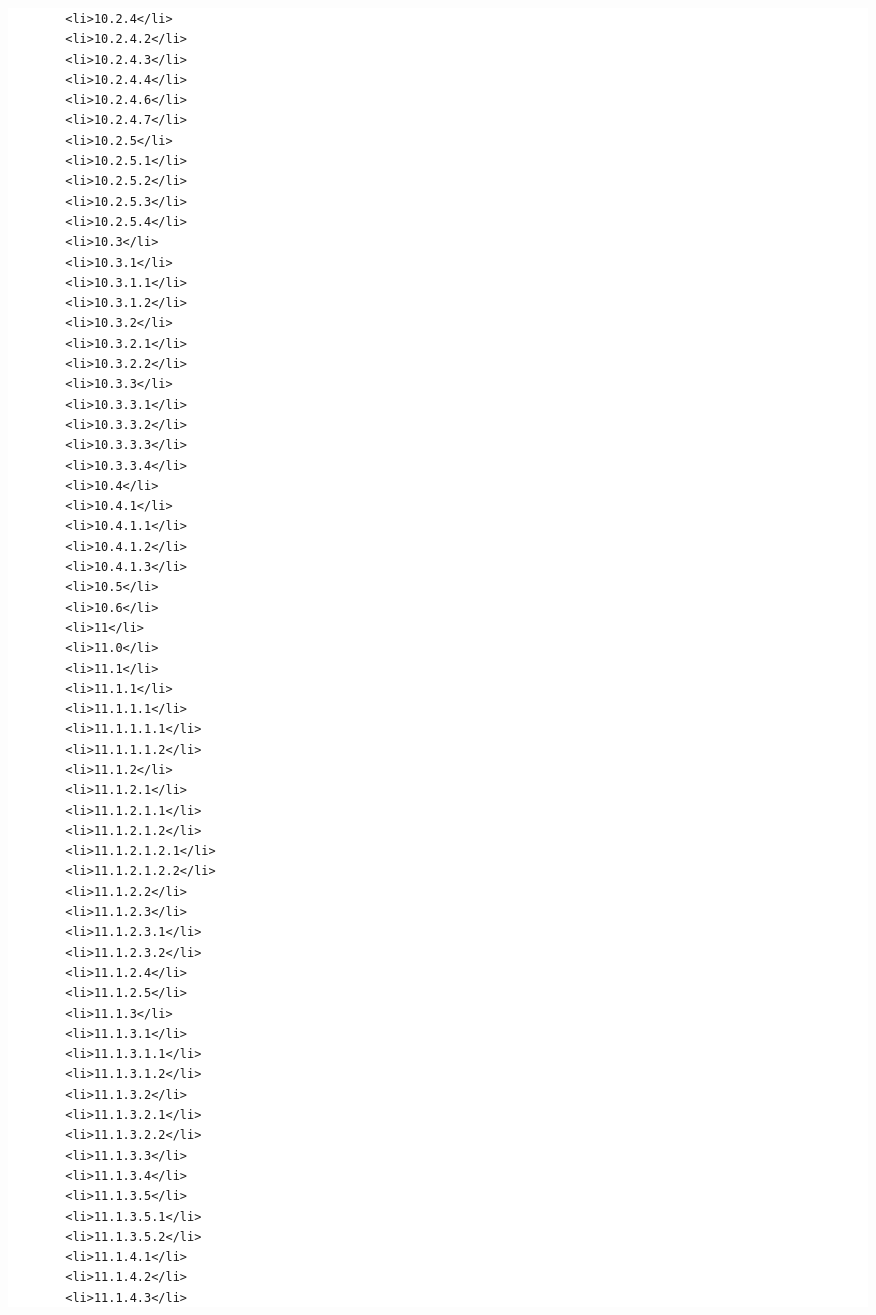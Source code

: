 			<li>10.2.4</li>
			<li>10.2.4.2</li>
			<li>10.2.4.3</li>
			<li>10.2.4.4</li>
			<li>10.2.4.6</li>
			<li>10.2.4.7</li>
			<li>10.2.5</li>
			<li>10.2.5.1</li>
			<li>10.2.5.2</li>
			<li>10.2.5.3</li>
			<li>10.2.5.4</li>
			<li>10.3</li>
			<li>10.3.1</li>
			<li>10.3.1.1</li>
			<li>10.3.1.2</li>
			<li>10.3.2</li>
			<li>10.3.2.1</li>
			<li>10.3.2.2</li>
			<li>10.3.3</li>
			<li>10.3.3.1</li>
			<li>10.3.3.2</li>
			<li>10.3.3.3</li>
			<li>10.3.3.4</li>
			<li>10.4</li>
			<li>10.4.1</li>
			<li>10.4.1.1</li>
			<li>10.4.1.2</li>
			<li>10.4.1.3</li>
			<li>10.5</li>
			<li>10.6</li>
			<li>11</li>
			<li>11.0</li>
			<li>11.1</li>
			<li>11.1.1</li>
			<li>11.1.1.1</li>
			<li>11.1.1.1.1</li>
			<li>11.1.1.1.2</li>
			<li>11.1.2</li>
			<li>11.1.2.1</li>
			<li>11.1.2.1.1</li>
			<li>11.1.2.1.2</li>
			<li>11.1.2.1.2.1</li>
			<li>11.1.2.1.2.2</li>
			<li>11.1.2.2</li>
			<li>11.1.2.3</li>
			<li>11.1.2.3.1</li>
			<li>11.1.2.3.2</li>
			<li>11.1.2.4</li>
			<li>11.1.2.5</li>
			<li>11.1.3</li>
			<li>11.1.3.1</li>
			<li>11.1.3.1.1</li>
			<li>11.1.3.1.2</li>
			<li>11.1.3.2</li>
			<li>11.1.3.2.1</li>
			<li>11.1.3.2.2</li>
			<li>11.1.3.3</li>
			<li>11.1.3.4</li>
			<li>11.1.3.5</li>
			<li>11.1.3.5.1</li>
			<li>11.1.3.5.2</li>
			<li>11.1.4.1</li>
			<li>11.1.4.2</li>
			<li>11.1.4.3</li>